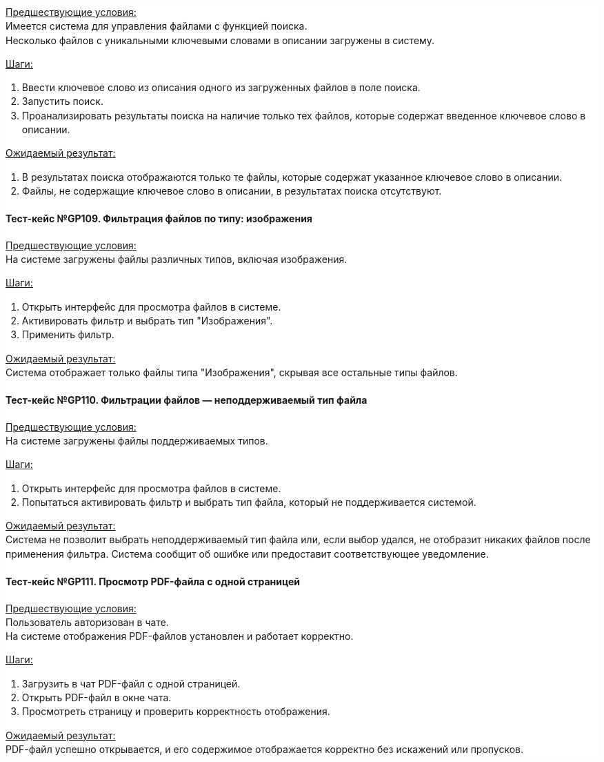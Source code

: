 <u>Предшествующие условия:</u>  
Имеется система для управления файлами с функцией поиска.  
Несколько файлов с уникальными ключевыми словами в описании загружены в систему.

<u>Шаги:</u>  
1. Ввести ключевое слово из описания одного из загруженных файлов в поле поиска.  
2. Запустить поиск.
3. Проанализировать результаты поиска на наличие только тех файлов, которые содержат введенное ключевое слово в описании.

<u>Ожидаемый результат:</u>  
1. В результатах поиска отображаются только те файлы, которые содержат указанное ключевое слово в описании.  
2. Файлы, не содержащие ключевое слово в описании, в результатах поиска отсутствуют.

#### Тест-кейс №GP109. Фильтрация файлов по типу: изображения

<u>Предшествующие условия:</u>  
На системе загружены файлы различных типов, включая изображения.

<u>Шаги:</u>  
1. Открыть интерфейс для просмотра файлов в системе.  
2. Активировать фильтр и выбрать тип "Изображения".  
3. Применить фильтр.

<u>Ожидаемый результат:</u>  
Система отображает только файлы типа "Изображения", скрывая все остальные типы файлов. 

#### Тест-кейс №GP110. Фильтрации файлов — неподдерживаемый тип файла

<u>Предшествующие условия:</u>  
На системе загружены файлы поддерживаемых типов.

<u>Шаги:</u>  
1. Открыть интерфейс для просмотра файлов в системе.  
2. Попытаться активировать фильтр и выбрать тип файла, который не поддерживается системой.  

<u>Ожидаемый результат:</u>  
Система не позволит выбрать неподдерживаемый тип файла или, если выбор удался, не отобразит никаких файлов после применения фильтра. Система сообщит об ошибке или предоставит соответствующее уведомление. 

#### Тест-кейс №GP111. Просмотр PDF-файла с одной страницей

<u>Предшествующие условия:</u>  
Пользователь авторизован в чате.  
На системе отображения PDF-файлов установлен и работает корректно.

<u>Шаги:</u>  
1. Загрузить в чат PDF-файл с одной страницей.
2. Открыть PDF-файл в окне чата.
3. Просмотреть страницу и проверить корректность отображения.

<u>Ожидаемый результат:</u>  
PDF-файл успешно открывается, и его содержимое отображается корректно без искажений или пропусков.

